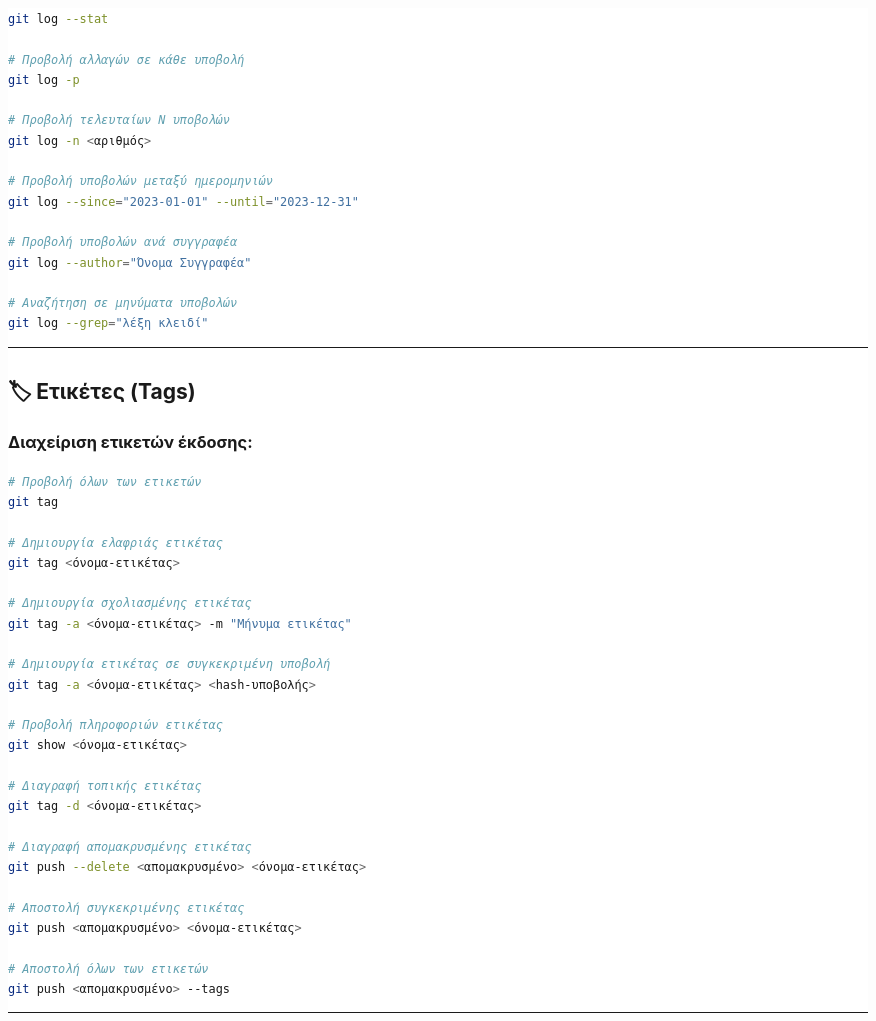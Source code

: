 ```bash
git log --stat

# Προβολή αλλαγών σε κάθε υποβολή
git log -p

# Προβολή τελευταίων N υποβολών
git log -n <αριθμός>

# Προβολή υποβολών μεταξύ ημερομηνιών
git log --since="2023-01-01" --until="2023-12-31"

# Προβολή υποβολών ανά συγγραφέα
git log --author="Όνομα Συγγραφέα"

# Αναζήτηση σε μηνύματα υποβολών
git log --grep="λέξη κλειδί"
```

---

## 🏷️ Ετικέτες (Tags)

### Διαχείριση ετικετών έκδοσης:

```bash
# Προβολή όλων των ετικετών
git tag

# Δημιουργία ελαφριάς ετικέτας
git tag <όνομα-ετικέτας>

# Δημιουργία σχολιασμένης ετικέτας
git tag -a <όνομα-ετικέτας> -m "Μήνυμα ετικέτας"

# Δημιουργία ετικέτας σε συγκεκριμένη υποβολή
git tag -a <όνομα-ετικέτας> <hash-υποβολής>

# Προβολή πληροφοριών ετικέτας
git show <όνομα-ετικέτας>

# Διαγραφή τοπικής ετικέτας
git tag -d <όνομα-ετικέτας>

# Διαγραφή απομακρυσμένης ετικέτας
git push --delete <απομακρυσμένο> <όνομα-ετικέτας>

# Αποστολή συγκεκριμένης ετικέτας
git push <απομακρυσμένο> <όνομα-ετικέτας>

# Αποστολή όλων των ετικετών
git push <απομακρυσμένο> --tags
```

---